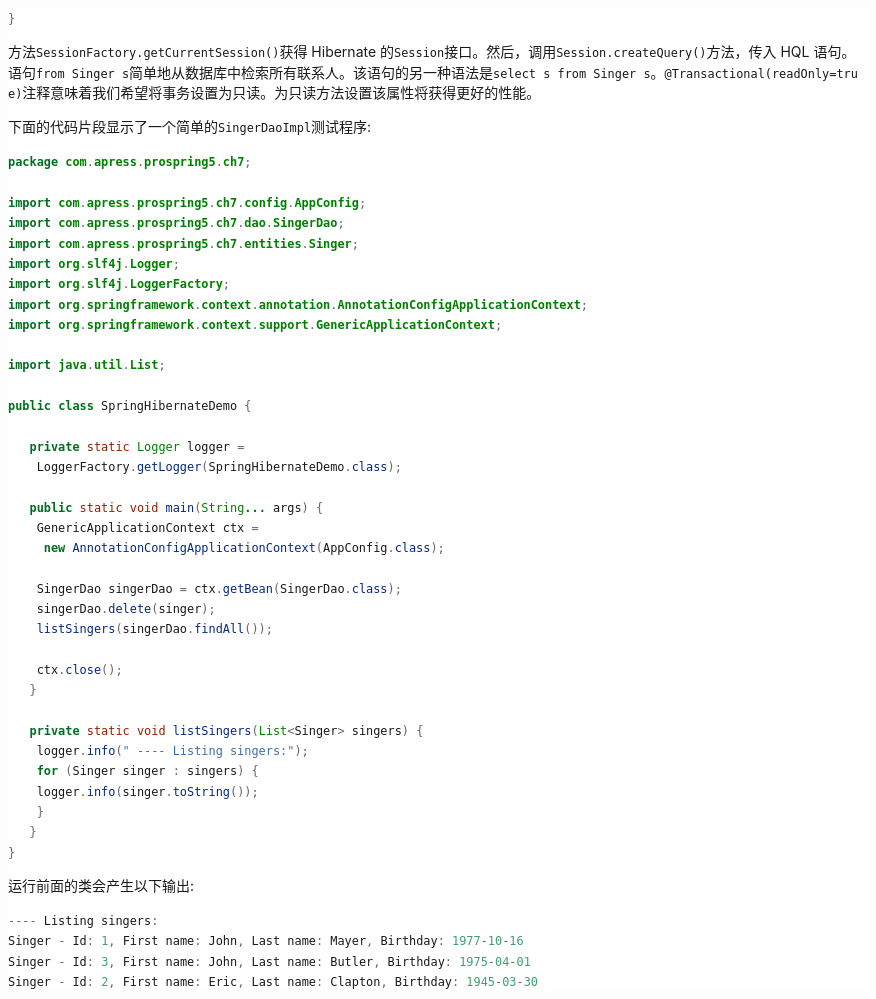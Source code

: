 ```java
}

```

方法`SessionFactory.getCurrentSession()`获得 Hibernate 的`Session`接口。然后，调用`Session.createQuery()`方法，传入 HQL 语句。语句`from Singer s`简单地从数据库中检索所有联系人。该语句的另一种语法是`select s from Singer s`。`@Transactional(readOnly=true)`注释意味着我们希望将事务设置为只读。为只读方法设置该属性将获得更好的性能。

下面的代码片段显示了一个简单的`SingerDaoImpl`测试程序:

```java
package com.apress.prospring5.ch7;

import com.apress.prospring5.ch7.config.AppConfig;
import com.apress.prospring5.ch7.dao.SingerDao;
import com.apress.prospring5.ch7.entities.Singer;
import org.slf4j.Logger;
import org.slf4j.LoggerFactory;
import org.springframework.context.annotation.AnnotationConfigApplicationContext;
import org.springframework.context.support.GenericApplicationContext;

import java.util.List;

public class SpringHibernateDemo {

   private static Logger logger =
    LoggerFactory.getLogger(SpringHibernateDemo.class);

   public static void main(String... args) {
    GenericApplicationContext ctx =
     new AnnotationConfigApplicationContext(AppConfig.class);

    SingerDao singerDao = ctx.getBean(SingerDao.class);
    singerDao.delete(singer);
    listSingers(singerDao.findAll());

    ctx.close();
   }

   private static void listSingers(List<Singer> singers) {
    logger.info(" ---- Listing singers:");
    for (Singer singer : singers) {
    logger.info(singer.toString());
    }
   }
}

```

运行前面的类会产生以下输出:

```java
---- Listing singers:
Singer - Id: 1, First name: John, Last name: Mayer, Birthday: 1977-10-16
Singer - Id: 3, First name: John, Last name: Butler, Birthday: 1975-04-01
Singer - Id: 2, First name: Eric, Last name: Clapton, Birthday: 1945-03-30

```

